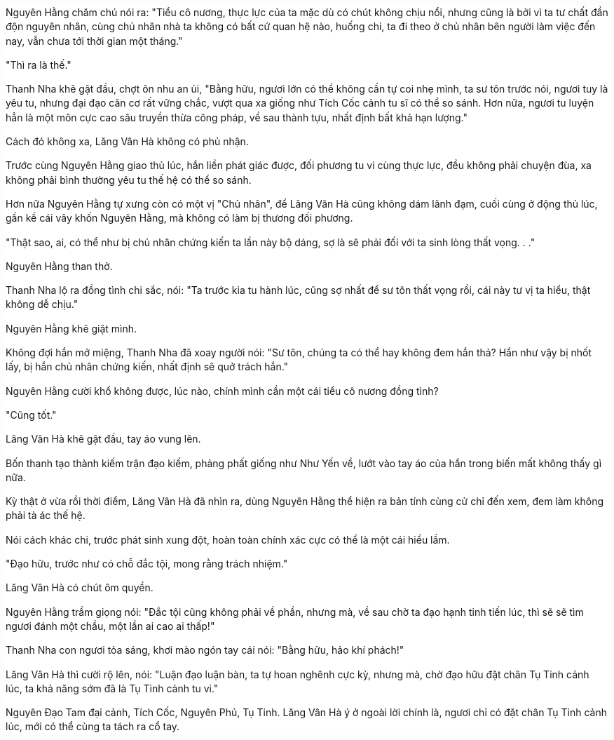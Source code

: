 Nguyên Hằng chăm chú nói ra: "Tiểu cô nương, thực lực của ta mặc dù có chút không chịu nổi, nhưng cũng là bởi vì ta tư chất đần độn nguyên nhân, cùng chủ nhân nhà ta không có bất cứ quan hệ nào, huống chi, ta đi theo ở chủ nhân bên người làm việc đến nay, vẫn chưa tới thời gian một tháng."

"Thì ra là thế."

Thanh Nha khẽ gật đầu, chợt ôn nhu an ủi, "Bằng hữu, ngươi lớn có thể không cần tự coi nhẹ mình, ta sư tôn trước nói, ngươi tuy là yêu tu, nhưng đại đạo căn cơ rất vững chắc, vượt qua xa giống như Tích Cốc cảnh tu sĩ có thể so sánh. Hơn nữa, ngươi tu luyện hẳn là một môn cực cao sâu truyền thừa công pháp, về sau thành tựu, nhất định bất khả hạn lượng."

Cách đó không xa, Lăng Vân Hà không có phủ nhận.

Trước cùng Nguyên Hằng giao thủ lúc, hắn liền phát giác được, đối phương tu vi cùng thực lực, đều không phải chuyện đùa, xa không phải bình thường yêu tu thế hệ có thể so sánh.

Hơn nữa Nguyên Hằng tự xưng còn có một vị "Chủ nhân", để Lăng Vân Hà cũng không dám lãnh đạm, cuối cùng ở động thủ lúc, gần kề cái vây khốn Nguyên Hằng, mà không có làm bị thương đối phương.

"Thật sao, ai, có thể như bị chủ nhân chứng kiến ta lần này bộ dáng, sợ là sẽ phải đối với ta sinh lòng thất vọng. . ."

Nguyên Hằng than thở.

Thanh Nha lộ ra đồng tình chi sắc, nói: "Ta trước kia tu hành lúc, cũng sợ nhất để sư tôn thất vọng rồi, cái này tư vị ta hiểu, thật không dễ chịu."

Nguyên Hằng khẽ giật mình.

Không đợi hắn mở miệng, Thanh Nha đã xoay người nói: "Sư tôn, chúng ta có thể hay không đem hắn thả? Hắn như vậy bị nhốt lấy, bị hắn chủ nhân chứng kiến, nhất định sẽ quở trách hắn."

Nguyên Hằng cười khổ không được, lúc nào, chính mình cần một cái tiểu cô nương đồng tình?

"Cũng tốt."

Lăng Vân Hà khẽ gật đầu, tay áo vung lên.

Bốn thanh tạo thành kiếm trận đạo kiếm, phảng phất giống như Như Yến về, lướt vào tay áo của hắn trong biến mất không thấy gì nữa.

Kỳ thật ở vừa rồi thời điểm, Lăng Vân Hà đã nhìn ra, dùng Nguyên Hằng thể hiện ra bản tính cùng cử chỉ đến xem, đem làm không phải tà ác thế hệ.

Nói cách khác chi, trước phát sinh xung đột, hoàn toàn chính xác cực có thể là một cái hiểu lầm.

"Đạo hữu, trước như có chỗ đắc tội, mong rằng trách nhiệm."

Lăng Vân Hà có chút ôm quyền.

Nguyên Hằng trầm giọng nói: "Đắc tội cũng không phải về phần, nhưng mà, về sau chờ ta đạo hạnh tinh tiến lúc, thì sẽ sẽ tìm ngươi đánh một chầu, một lần ai cao ai thấp!"

Thanh Nha con ngươi tỏa sáng, khơi mào ngón tay cái nói: "Bằng hữu, hảo khí phách!"

Lăng Vân Hà thì cười rộ lên, nói: "Luận đạo luận bàn, ta tự hoan nghênh cực kỳ, nhưng mà, chờ đạo hữu đặt chân Tụ Tinh cảnh lúc, ta khả năng sớm đã là Tụ Tinh cảnh tu vi."

Nguyên Đạo Tam đại cảnh, Tích Cốc, Nguyên Phủ, Tụ Tinh. Lăng Vân Hà ý ở ngoài lời chính là, ngươi chỉ có đặt chân Tụ Tinh cảnh lúc, mới có thể cùng ta tách ra cổ tay.
